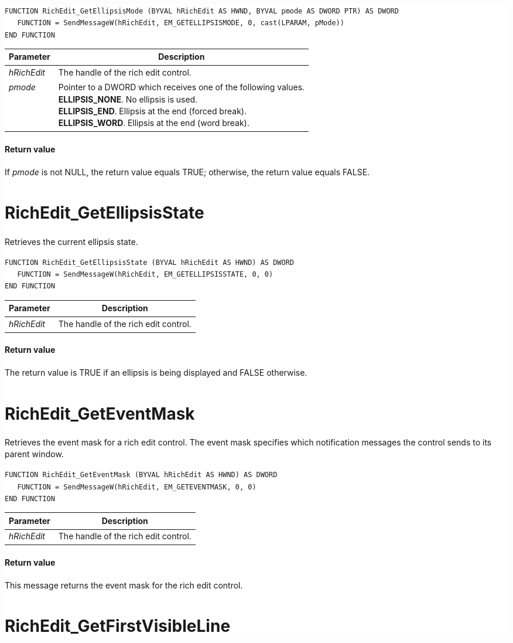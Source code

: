 ```
FUNCTION RichEdit_GetEllipsisMode (BYVAL hRichEdit AS HWND, BYVAL pmode AS DWORD PTR) AS DWORD
   FUNCTION = SendMessageW(hRichEdit, EM_GETELLIPSISMODE, 0, cast(LPARAM, pMode))
END FUNCTION
```
| Parameter  | Description |
| ---------- | ----------- |
| *hRichEdit* | The handle of the rich edit control. |
| *pmode* | Pointer to a DWORD which receives one of the following values.<br>**ELLIPSIS_NONE**. No ellipsis is used.<br>**ELLIPSIS_END**. Ellipsis at the end (forced break).<br>**ELLIPSIS_WORD**. Ellipsis at the end (word break). |

#### Return value

If *pmode* is not NULL, the return value equals TRUE; otherwise, the return value equals FALSE.

# <a name="RichEdit_GetEllipsisState"></a>RichEdit_GetEllipsisState

Retrieves the current ellipsis state.

```
FUNCTION RichEdit_GetEllipsisState (BYVAL hRichEdit AS HWND) AS DWORD
   FUNCTION = SendMessageW(hRichEdit, EM_GETELLIPSISSTATE, 0, 0)
END FUNCTION
```
| Parameter  | Description |
| ---------- | ----------- |
| *hRichEdit* | The handle of the rich edit control. |

#### Return value
The return value is TRUE if an ellipsis is being displayed and FALSE otherwise.

# <a name="RichEdit_GetEventMask"></a>RichEdit_GetEventMask

Retrieves the event mask for a rich edit control. The event mask specifies which notification messages the control sends to its parent window.

```
FUNCTION RichEdit_GetEventMask (BYVAL hRichEdit AS HWND) AS DWORD
   FUNCTION = SendMessageW(hRichEdit, EM_GETEVENTMASK, 0, 0)
END FUNCTION
```
| Parameter  | Description |
| ---------- | ----------- |
| *hRichEdit* | The handle of the rich edit control. |

#### Return value

This message returns the event mask for the rich edit control.

# <a name="RichEdit_GetFirstVisibleLine"></a>RichEdit_GetFirstVisibleLine
